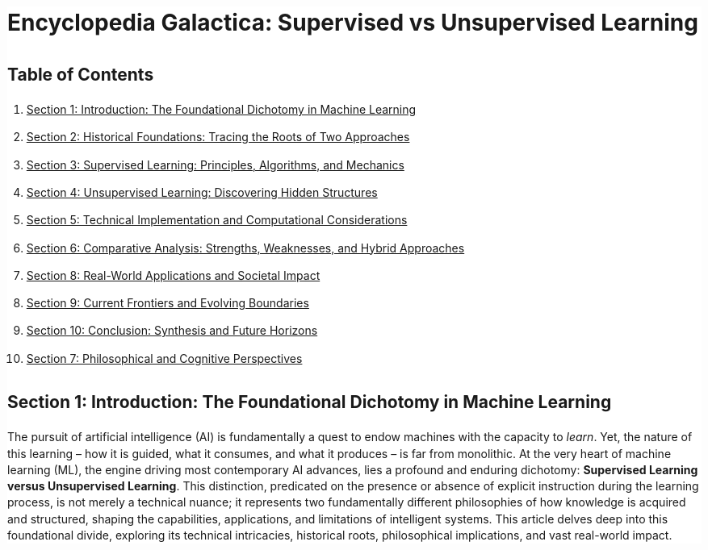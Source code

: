 # Encyclopedia Galactica: Supervised vs Unsupervised Learning



## Table of Contents



1. [Section 1: Introduction: The Foundational Dichotomy in Machine Learning](#section-1-introduction-the-foundational-dichotomy-in-machine-learning)

2. [Section 2: Historical Foundations: Tracing the Roots of Two Approaches](#section-2-historical-foundations-tracing-the-roots-of-two-approaches)

3. [Section 3: Supervised Learning: Principles, Algorithms, and Mechanics](#section-3-supervised-learning-principles-algorithms-and-mechanics)

4. [Section 4: Unsupervised Learning: Discovering Hidden Structures](#section-4-unsupervised-learning-discovering-hidden-structures)

5. [Section 5: Technical Implementation and Computational Considerations](#section-5-technical-implementation-and-computational-considerations)

6. [Section 6: Comparative Analysis: Strengths, Weaknesses, and Hybrid Approaches](#section-6-comparative-analysis-strengths-weaknesses-and-hybrid-approaches)

7. [Section 8: Real-World Applications and Societal Impact](#section-8-real-world-applications-and-societal-impact)

8. [Section 9: Current Frontiers and Evolving Boundaries](#section-9-current-frontiers-and-evolving-boundaries)

9. [Section 10: Conclusion: Synthesis and Future Horizons](#section-10-conclusion-synthesis-and-future-horizons)

10. [Section 7: Philosophical and Cognitive Perspectives](#section-7-philosophical-and-cognitive-perspectives)





## Section 1: Introduction: The Foundational Dichotomy in Machine Learning

The pursuit of artificial intelligence (AI) is fundamentally a quest to endow machines with the capacity to *learn*. Yet, the nature of this learning – how it is guided, what it consumes, and what it produces – is far from monolithic. At the very heart of machine learning (ML), the engine driving most contemporary AI advances, lies a profound and enduring dichotomy: **Supervised Learning versus Unsupervised Learning**. This distinction, predicated on the presence or absence of explicit instruction during the learning process, is not merely a technical nuance; it represents two fundamentally different philosophies of how knowledge is acquired and structured, shaping the capabilities, applications, and limitations of intelligent systems. This article delves deep into this foundational divide, exploring its technical intricacies, historical roots, philosophical implications, and vast real-world impact.
